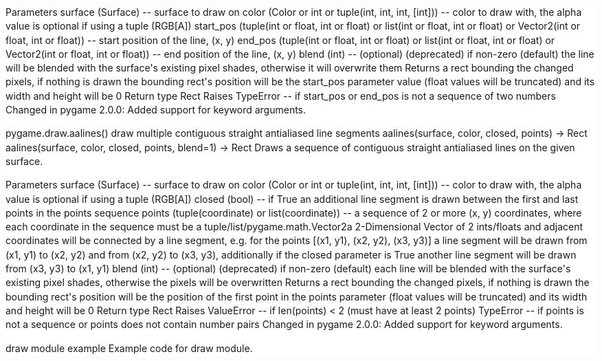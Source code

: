 Parameters
surface (Surface) -- surface to draw on
color (Color or int or tuple(int, int, int, [int])) -- color to draw with, the alpha value is optional if using a tuple (RGB[A])
start_pos (tuple(int or float, int or float) or list(int or float, int or float) or Vector2(int or float, int or float)) -- start position of the line, (x, y)
end_pos (tuple(int or float, int or float) or list(int or float, int or float) or Vector2(int or float, int or float)) -- end position of the line, (x, y)
blend (int) -- (optional) (deprecated) if non-zero (default) the line will be blended with the surface's existing pixel shades, otherwise it will overwrite them
Returns
a rect bounding the changed pixels, if nothing is drawn the bounding rect's position will be the start_pos parameter value (float values will be truncated) and its width and height will be 0
Return type
Rect
Raises
TypeError -- if start_pos or end_pos is not a sequence of two numbers
Changed in pygame 2.0.0: Added support for keyword arguments.


pygame.draw.aalines()
draw multiple contiguous straight antialiased line segments
aalines(surface, color, closed, points) -> Rect
aalines(surface, color, closed, points, blend=1) -> Rect
Draws a sequence of contiguous straight antialiased lines on the given surface.

Parameters
surface (Surface) -- surface to draw on
color (Color or int or tuple(int, int, int, [int])) -- color to draw with, the alpha value is optional if using a tuple (RGB[A])
closed (bool) -- if True an additional line segment is drawn between the first and last points in the points sequence
points (tuple(coordinate) or list(coordinate)) -- a sequence of 2 or more (x, y) coordinates, where each coordinate in the sequence must be a tuple/list/pygame.math.Vector2a 2-Dimensional Vector of 2 ints/floats and adjacent coordinates will be connected by a line segment, e.g. for the points [(x1, y1), (x2, y2), (x3, y3)] a line segment will be drawn from (x1, y1) to (x2, y2) and from (x2, y2) to (x3, y3), additionally if the closed parameter is True another line segment will be drawn from (x3, y3) to (x1, y1)
blend (int) -- (optional) (deprecated) if non-zero (default) each line will be blended with the surface's existing pixel shades, otherwise the pixels will be overwritten
Returns
a rect bounding the changed pixels, if nothing is drawn the bounding rect's position will be the position of the first point in the points parameter (float values will be truncated) and its width and height will be 0
Return type
Rect
Raises
ValueError -- if len(points) < 2 (must have at least 2 points)
TypeError -- if points is not a sequence or points does not contain number pairs
Changed in pygame 2.0.0: Added support for keyword arguments.


draw module example
Example code for draw module.
